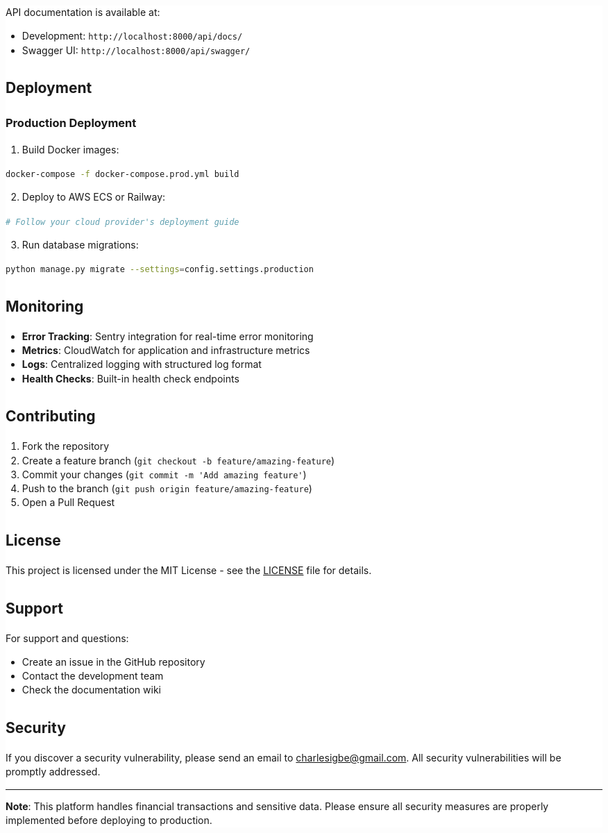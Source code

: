 API documentation is available at:
- Development: `http://localhost:8000/api/docs/`
- Swagger UI: `http://localhost:8000/api/swagger/`

##  Deployment

### Production Deployment

1. Build Docker images:
```bash
docker-compose -f docker-compose.prod.yml build
```

2. Deploy to AWS ECS or Railway:
```bash
# Follow your cloud provider's deployment guide
```

3. Run database migrations:
```bash
python manage.py migrate --settings=config.settings.production
```

##  Monitoring

- **Error Tracking**: Sentry integration for real-time error monitoring
- **Metrics**: CloudWatch for application and infrastructure metrics
- **Logs**: Centralized logging with structured log format
- **Health Checks**: Built-in health check endpoints

##  Contributing

1. Fork the repository
2. Create a feature branch (`git checkout -b feature/amazing-feature`)
3. Commit your changes (`git commit -m 'Add amazing feature'`)
4. Push to the branch (`git push origin feature/amazing-feature`)
5. Open a Pull Request

## License

This project is licensed under the MIT License - see the [LICENSE](LICENSE) file for details.

## Support

For support and questions:
- Create an issue in the GitHub repository
- Contact the development team
- Check the documentation wiki

## Security

If you discover a security vulnerability, please send an email to charlesigbe@gmail.com. All security vulnerabilities will be promptly addressed.

---

**Note**: This platform handles financial transactions and sensitive data. Please ensure all security measures are properly implemented before deploying to production.
